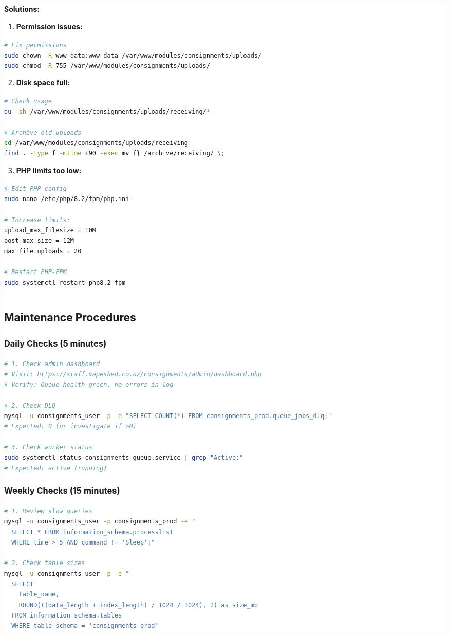 **Solutions:**

1. **Permission issues:**
```bash
# Fix permissions
sudo chown -R www-data:www-data /var/www/modules/consignments/uploads/
sudo chmod -R 755 /var/www/modules/consignments/uploads/
```

2. **Disk space full:**
```bash
# Check usage
du -sh /var/www/modules/consignments/uploads/receiving/*

# Archive old uploads
cd /var/www/modules/consignments/uploads/receiving
find . -type f -mtime +90 -exec mv {} /archive/receiving/ \;
```

3. **PHP limits too low:**
```bash
# Edit PHP config
sudo nano /etc/php/8.2/fpm/php.ini

# Increase limits:
upload_max_filesize = 10M
post_max_size = 12M
max_file_uploads = 20

# Restart PHP-FPM
sudo systemctl restart php8.2-fpm
```

---

## Maintenance Procedures

### Daily Checks (5 minutes)
```bash
# 1. Check admin dashboard
# Visit: https://staff.vapeshed.co.nz/consignments/admin/dashboard.php
# Verify: Queue health green, no errors in log

# 2. Check DLQ
mysql -u consignments_user -p -e "SELECT COUNT(*) FROM consignments_prod.queue_jobs_dlq;"
# Expected: 0 (or investigate if >0)

# 3. Check worker status
sudo systemctl status consignments-queue.service | grep "Active:"
# Expected: active (running)
```

### Weekly Checks (15 minutes)
```bash
# 1. Review slow queries
mysql -u consignments_user -p consignments_prod -e "
  SELECT * FROM information_schema.processlist 
  WHERE time > 5 AND command != 'Sleep';"

# 2. Check table sizes
mysql -u consignments_user -p -e "
  SELECT 
    table_name,
    ROUND(((data_length + index_length) / 1024 / 1024), 2) as size_mb
  FROM information_schema.tables
  WHERE table_schema = 'consignments_prod'
```